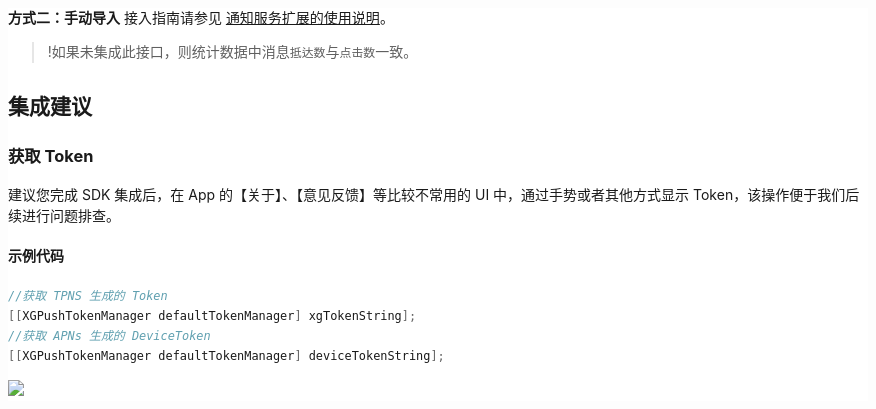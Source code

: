 **方式二：手动导入**
接入指南请参见 [通知服务扩展的使用说明](https://cloud.tencent.com/document/product/548/36667)。

>!如果未集成此接口，则统计数据中消息`抵达数`与`点击数`一致。

## 集成建议
<span id="QHToken"></span>
### 获取 Token
建议您完成 SDK 集成后，在 App 的【关于】、【意见反馈】等比较不常用的 UI 中，通过手势或者其他方式显示 Token，该操作便于我们后续进行问题排查。

#### 示例代码
```objective-c
//获取 TPNS 生成的 Token
[[XGPushTokenManager defaultTokenManager] xgTokenString];
//获取 APNs 生成的 DeviceToken
[[XGPushTokenManager defaultTokenManager] deviceTokenString];
```

![](https://main.qcloudimg.com/raw/7afeffeac5828bb42563765e10730179.png)


